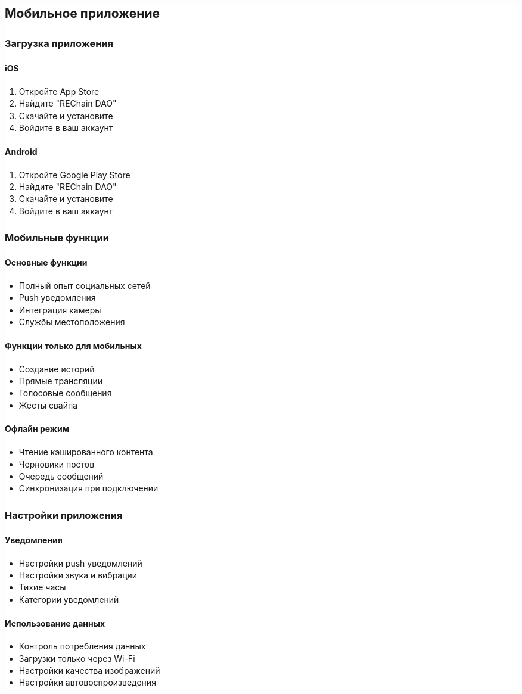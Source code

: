 ## Мобильное приложение

### Загрузка приложения

#### iOS
1. Откройте App Store
2. Найдите "REChain DAO"
3. Скачайте и установите
4. Войдите в ваш аккаунт

#### Android
1. Откройте Google Play Store
2. Найдите "REChain DAO"
3. Скачайте и установите
4. Войдите в ваш аккаунт

### Мобильные функции

#### Основные функции
- Полный опыт социальных сетей
- Push уведомления
- Интеграция камеры
- Службы местоположения

#### Функции только для мобильных
- Создание историй
- Прямые трансляции
- Голосовые сообщения
- Жесты свайпа

#### Офлайн режим
- Чтение кэшированного контента
- Черновики постов
- Очередь сообщений
- Синхронизация при подключении

### Настройки приложения

#### Уведомления
- Настройки push уведомлений
- Настройки звука и вибрации
- Тихие часы
- Категории уведомлений

#### Использование данных
- Контроль потребления данных
- Загрузки только через Wi-Fi
- Настройки качества изображений
- Настройки автовоспроизведения
